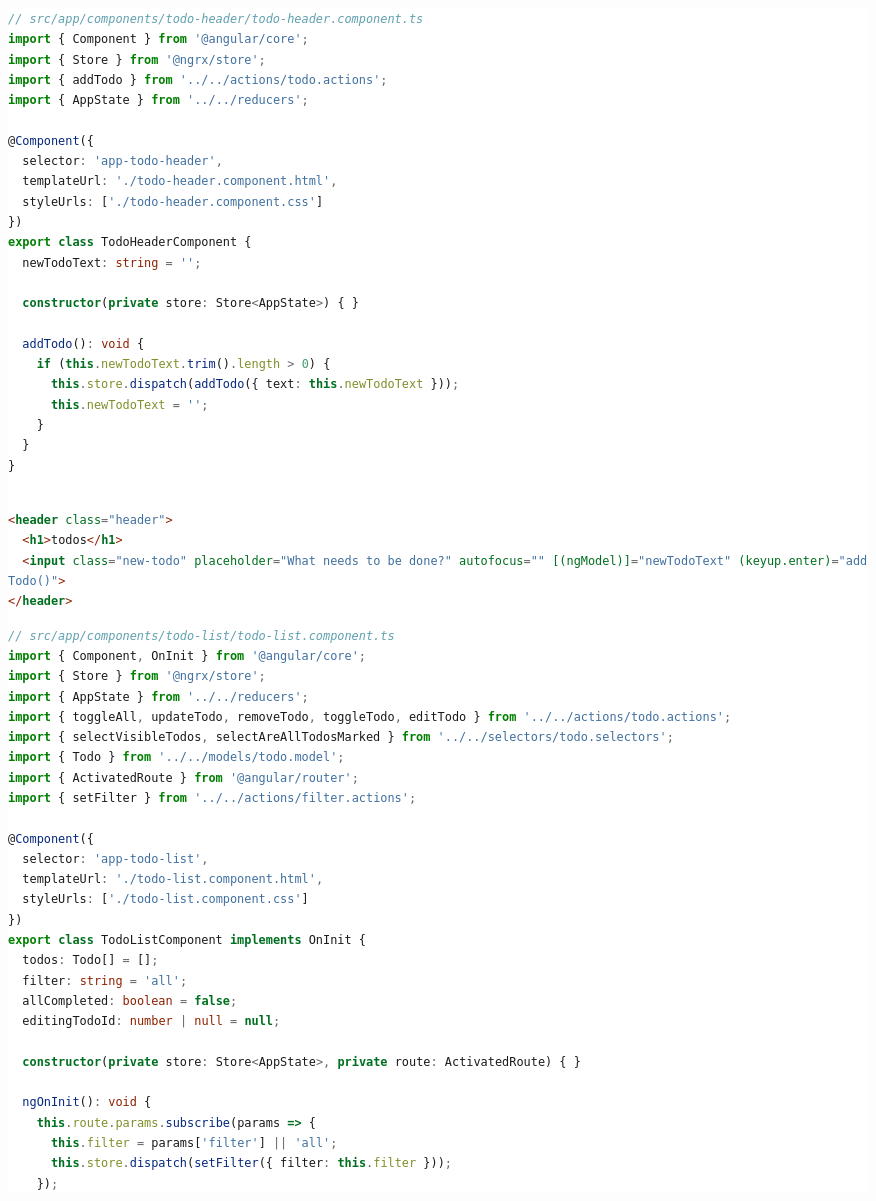 ```typescript
// src/app/components/todo-header/todo-header.component.ts
import { Component } from '@angular/core';
import { Store } from '@ngrx/store';
import { addTodo } from '../../actions/todo.actions';
import { AppState } from '../../reducers';

@Component({
  selector: 'app-todo-header',
  templateUrl: './todo-header.component.html',
  styleUrls: ['./todo-header.component.css']
})
export class TodoHeaderComponent {
  newTodoText: string = '';

  constructor(private store: Store<AppState>) { }

  addTodo(): void {
    if (this.newTodoText.trim().length > 0) {
      this.store.dispatch(addTodo({ text: this.newTodoText }));
      this.newTodoText = '';
    }
  }
}
```

```html

<header class="header">
  <h1>todos</h1>
  <input class="new-todo" placeholder="What needs to be done?" autofocus="" [(ngModel)]="newTodoText" (keyup.enter)="addTodo()">
</header>
```

```typescript
// src/app/components/todo-list/todo-list.component.ts
import { Component, OnInit } from '@angular/core';
import { Store } from '@ngrx/store';
import { AppState } from '../../reducers';
import { toggleAll, updateTodo, removeTodo, toggleTodo, editTodo } from '../../actions/todo.actions';
import { selectVisibleTodos, selectAreAllTodosMarked } from '../../selectors/todo.selectors';
import { Todo } from '../../models/todo.model';
import { ActivatedRoute } from '@angular/router';
import { setFilter } from '../../actions/filter.actions';

@Component({
  selector: 'app-todo-list',
  templateUrl: './todo-list.component.html',
  styleUrls: ['./todo-list.component.css']
})
export class TodoListComponent implements OnInit {
  todos: Todo[] = [];
  filter: string = 'all';
  allCompleted: boolean = false;
  editingTodoId: number | null = null;

  constructor(private store: Store<AppState>, private route: ActivatedRoute) { }

  ngOnInit(): void {
    this.route.params.subscribe(params => {
      this.filter = params['filter'] || 'all';
      this.store.dispatch(setFilter({ filter: this.filter }));
    });
```